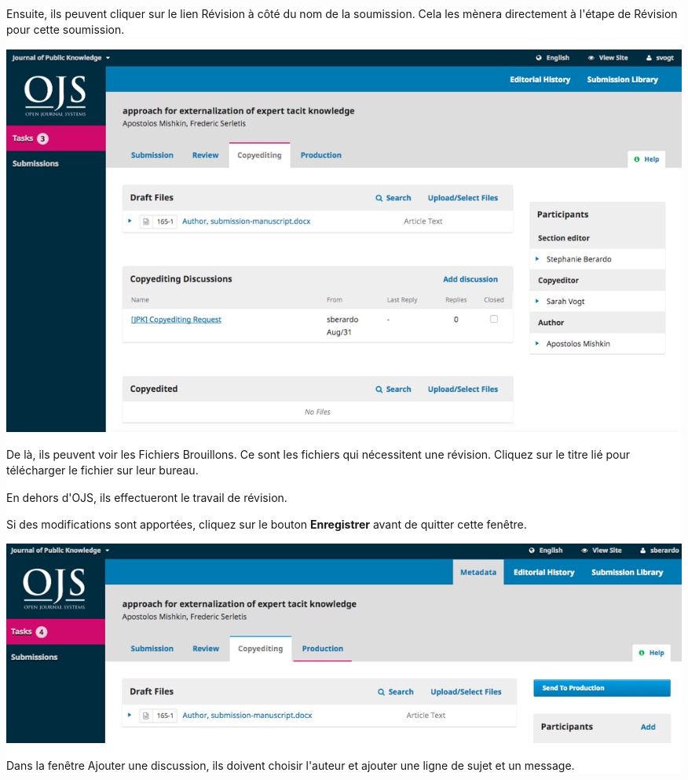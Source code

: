 Ensuite, ils peuvent cliquer sur le lien Révision à côté du nom de la soumission. Cela les mènera directement à l'étape de Révision pour cette soumission.

![The Copyediting stage as seen by an assigned Copyeditor.](./assets/learning-ojs-3-ce-submission.png)

De là, ils peuvent voir les Fichiers Brouillons. Ce sont les fichiers qui nécessitent une révision. Cliquez sur le titre lié pour télécharger le fichier sur leur bureau.

En dehors d'OJS, ils effectueront le travail de révision.

Si des modifications sont apportées, cliquez sur le bouton **Enregistrer** avant de quitter cette fenêtre.

![An article record's Publication tab with metadata fields](./assets/learning-ojs-3-ce-copyediting-metadata.png)

Dans la fenêtre Ajouter une discussion, ils doivent choisir l'auteur et ajouter une ligne de sujet et un message.
